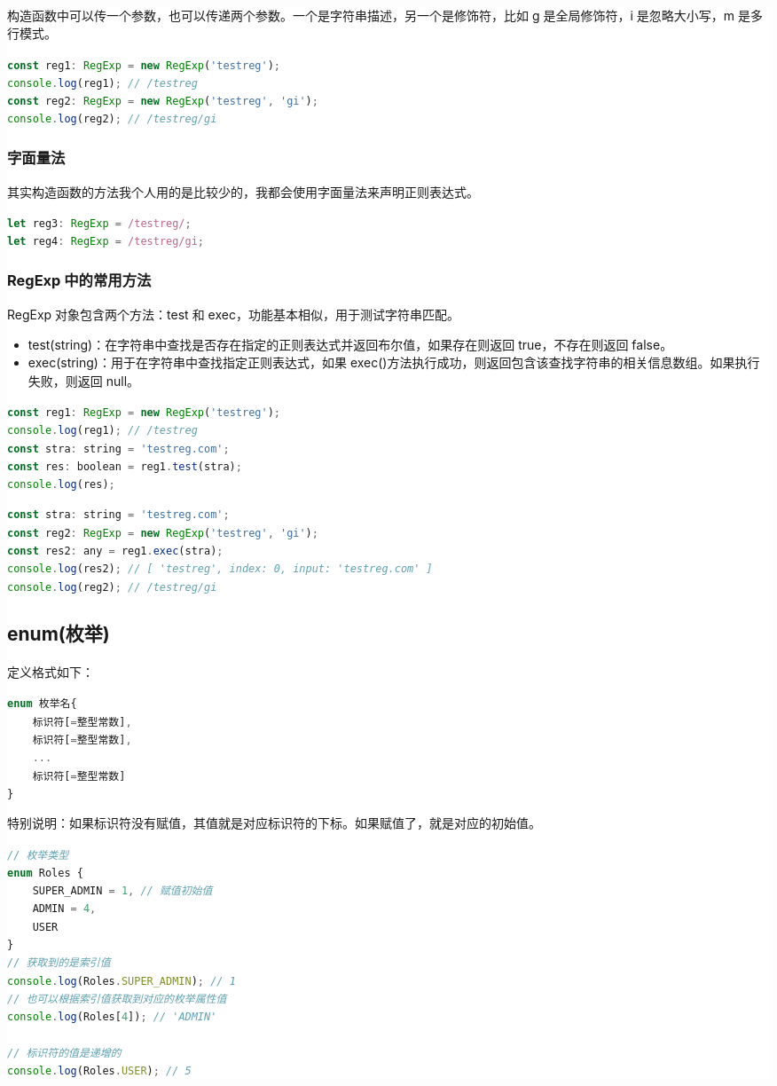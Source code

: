 构造函数中可以传一个参数，也可以传递两个参数。一个是字符串描述，另一个是修饰符，比如 g 是全局修饰符，i 是忽略大小写，m 是多行模式。

```js
const reg1: RegExp = new RegExp('testreg');
console.log(reg1); // /testreg
const reg2: RegExp = new RegExp('testreg', 'gi');
console.log(reg2); // /testreg/gi
```

### 字面量法

其实构造函数的方法我个人用的是比较少的，我都会使用字面量法来声明正则表达式。

```js
let reg3: RegExp = /testreg/;
let reg4: RegExp = /testreg/gi;
```

### RegExp 中的常用方法

RegExp 对象包含两个方法：test 和 exec，功能基本相似，用于测试字符串匹配。

- test(string)：在字符串中查找是否存在指定的正则表达式并返回布尔值，如果存在则返回 true，不存在则返回 false。
- exec(string)：用于在字符串中查找指定正则表达式，如果 exec()方法执行成功，则返回包含该查找字符串的相关信息数组。如果执行失败，则返回 null。

```js
const reg1: RegExp = new RegExp('testreg');
console.log(reg1); // /testreg
const stra: string = 'testreg.com';
const res: boolean = reg1.test(stra);
console.log(res);
```

```js
const stra: string = 'testreg.com';
const reg2: RegExp = new RegExp('testreg', 'gi');
const res2: any = reg1.exec(stra);
console.log(res2); // [ 'testreg', index: 0, input: 'testreg.com' ]
console.log(reg2); // /testreg/gi
```

## enum(枚举)

定义格式如下：

```js
enum 枚举名{
    标识符[=整型常数],
    标识符[=整型常数],
    ...
    标识符[=整型常数]
}
```

特别说明：如果标识符没有赋值，其值就是对应标识符的下标。如果赋值了，就是对应的初始值。

```js
// 枚举类型
enum Roles {
    SUPER_ADMIN = 1, // 赋值初始值
    ADMIN = 4,
    USER
}
// 获取到的是索引值
console.log(Roles.SUPER_ADMIN); // 1
// 也可以根据索引值获取到对应的枚举属性值
console.log(Roles[4]); // 'ADMIN'

// 标识符的值是递增的
console.log(Roles.USER); // 5
```